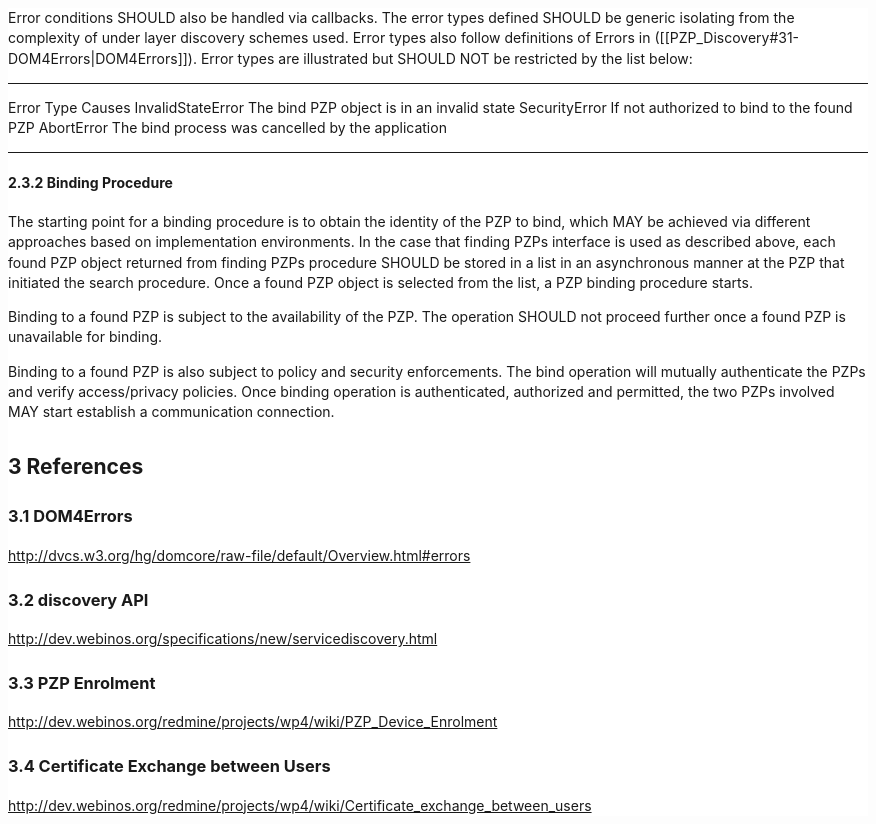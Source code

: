 Error conditions SHOULD also be handled via callbacks. The error types defined SHOULD be generic isolating from the complexity of under layer discovery schemes used. Error types also follow definitions of Errors in ([[PZP_Discovery#31-DOM4Errors|DOM4Errors]]). Error types are illustrated but SHOULD NOT be restricted by the list below:

  ------------------- --------------------------------------------------- -- -------------------- -------------------------------------------
  Error Type          Causes
  InvalidStateError   The bind PZP object is in an invalid state
  SecurityError       If not authorized to bind to the found PZP
  AbortError          The bind process was cancelled by the application
  ------------------- --------------------------------------------------- -- -------------------- -------------------------------------------

#### 2.3.2 Binding Procedure

The starting point for a binding procedure is to obtain the identity of the PZP to bind, which MAY be achieved via different approaches based on implementation environments. In the case that finding PZPs interface is used as described above, each found PZP object returned from finding PZPs procedure SHOULD be stored in a list in an asynchronous manner at the PZP that initiated the search procedure. Once a found PZP object is selected from the list, a PZP binding procedure starts.

Binding to a found PZP is subject to the availability of the PZP. The operation SHOULD not proceed further once a found PZP is unavailable for binding.

Binding to a found PZP is also subject to policy and security enforcements. The bind operation will mutually authenticate the PZPs and verify access/privacy policies. Once binding operation is authenticated, authorized and permitted, the two PZPs involved MAY start establish a communication connection.

3 References
------------

### 3.1 DOM4Errors

http://dvcs.w3.org/hg/domcore/raw-file/default/Overview.html#errors

### 3.2 discovery API

http://dev.webinos.org/specifications/new/servicediscovery.html

### 3.3 PZP Enrolment

http://dev.webinos.org/redmine/projects/wp4/wiki/PZP_Device_Enrolment

### 3.4 Certificate Exchange between Users

http://dev.webinos.org/redmine/projects/wp4/wiki/Certificate_exchange_between_users

